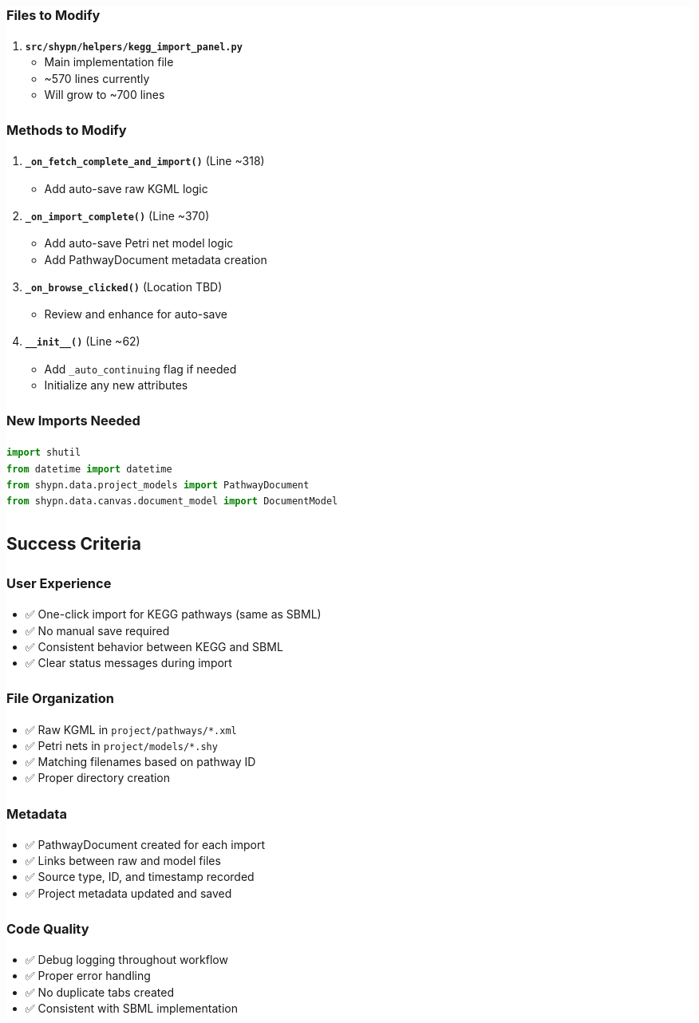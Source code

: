 ### Files to Modify
1. **`src/shypn/helpers/kegg_import_panel.py`**
   - Main implementation file
   - ~570 lines currently
   - Will grow to ~700 lines

### Methods to Modify
1. **`_on_fetch_complete_and_import()`** (Line ~318)
   - Add auto-save raw KGML logic
   
2. **`_on_import_complete()`** (Line ~370)
   - Add auto-save Petri net model logic
   - Add PathwayDocument metadata creation

3. **`_on_browse_clicked()`** (Location TBD)
   - Review and enhance for auto-save

4. **`__init__()`** (Line ~62)
   - Add `_auto_continuing` flag if needed
   - Initialize any new attributes

### New Imports Needed
```python
import shutil
from datetime import datetime
from shypn.data.project_models import PathwayDocument
from shypn.data.canvas.document_model import DocumentModel
```

## Success Criteria

### User Experience
- ✅ One-click import for KEGG pathways (same as SBML)
- ✅ No manual save required
- ✅ Consistent behavior between KEGG and SBML
- ✅ Clear status messages during import

### File Organization
- ✅ Raw KGML in `project/pathways/*.xml`
- ✅ Petri nets in `project/models/*.shy`
- ✅ Matching filenames based on pathway ID
- ✅ Proper directory creation

### Metadata
- ✅ PathwayDocument created for each import
- ✅ Links between raw and model files
- ✅ Source type, ID, and timestamp recorded
- ✅ Project metadata updated and saved

### Code Quality
- ✅ Debug logging throughout workflow
- ✅ Proper error handling
- ✅ No duplicate tabs created
- ✅ Consistent with SBML implementation
